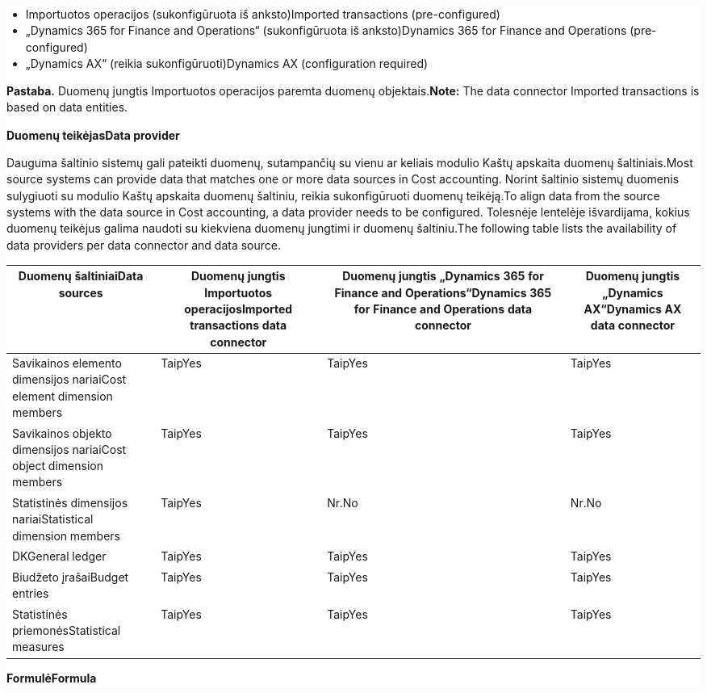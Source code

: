 -  <span data-ttu-id="f2b95-195">Importuotos operacijos (sukonfigūruota iš anksto)</span><span class="sxs-lookup"><span data-stu-id="f2b95-195">Imported transactions (pre-configured)</span></span>
-  <span data-ttu-id="f2b95-196">„Dynamics 365 for Finance and Operations“ (sukonfigūruota iš anksto)</span><span class="sxs-lookup"><span data-stu-id="f2b95-196">Dynamics 365 for Finance and Operations (pre-configured)</span></span>
-  <span data-ttu-id="f2b95-197">„Dynamics AX“ (reikia sukonfigūruoti)</span><span class="sxs-lookup"><span data-stu-id="f2b95-197">Dynamics AX (configuration required)</span></span>

<span data-ttu-id="f2b95-198">**Pastaba.** Duomenų jungtis Importuotos operacijos paremta duomenų objektais.</span><span class="sxs-lookup"><span data-stu-id="f2b95-198">**Note:** The data connector Imported transactions is based on data entities.</span></span>

<span data-ttu-id="f2b95-199">**Duomenų teikėjas**</span><span class="sxs-lookup"><span data-stu-id="f2b95-199">**Data provider**</span></span>

<span data-ttu-id="f2b95-200">Dauguma šaltinio sistemų gali pateikti duomenų, sutampančių su vienu ar keliais modulio Kaštų apskaita duomenų šaltiniais.</span><span class="sxs-lookup"><span data-stu-id="f2b95-200">Most source systems can provide data that matches one or more data sources in Cost accounting.</span></span> <span data-ttu-id="f2b95-201">Norint šaltinio sistemų duomenis sulygiuoti su modulio Kaštų apskaita duomenų šaltiniu, reikia sukonfigūruoti duomenų teikėją.</span><span class="sxs-lookup"><span data-stu-id="f2b95-201">To align data from the source systems with the data source in Cost accounting, a data provider needs to be configured.</span></span> <span data-ttu-id="f2b95-202">Tolesnėje lentelėje išvardijama, kokius duomenų teikėjus galima naudoti su kiekviena duomenų jungtimi ir duomenų šaltiniu.</span><span class="sxs-lookup"><span data-stu-id="f2b95-202">The following table lists the availability of data providers per data connector and data source.</span></span>

|  <span data-ttu-id="f2b95-203">**Duomenų šaltiniai**</span><span class="sxs-lookup"><span data-stu-id="f2b95-203">**Data sources**</span></span> |  <span data-ttu-id="f2b95-204">**Duomenų jungtis Importuotos operacijos**</span><span class="sxs-lookup"><span data-stu-id="f2b95-204">**Imported transactions data connector**</span></span> | <span data-ttu-id="f2b95-205">**Duomenų jungtis „Dynamics 365 for Finance and Operations“**</span><span class="sxs-lookup"><span data-stu-id="f2b95-205">**Dynamics 365 for Finance and Operations data connector**</span></span>  | <span data-ttu-id="f2b95-206">**Duomenų jungtis „Dynamics AX“**</span><span class="sxs-lookup"><span data-stu-id="f2b95-206">**Dynamics AX data connector**</span></span>  |
|---|---|---|---|
| <span data-ttu-id="f2b95-207">Savikainos elemento dimensijos nariai</span><span class="sxs-lookup"><span data-stu-id="f2b95-207">Cost element dimension members</span></span>  |  <span data-ttu-id="f2b95-208">Taip</span><span class="sxs-lookup"><span data-stu-id="f2b95-208">Yes</span></span> | <span data-ttu-id="f2b95-209">Taip</span><span class="sxs-lookup"><span data-stu-id="f2b95-209">Yes</span></span>  | <span data-ttu-id="f2b95-210">Taip</span><span class="sxs-lookup"><span data-stu-id="f2b95-210">Yes</span></span>  |
|  <span data-ttu-id="f2b95-211">Savikainos objekto dimensijos nariai</span><span class="sxs-lookup"><span data-stu-id="f2b95-211">Cost object dimension members</span></span> |  <span data-ttu-id="f2b95-212">Taip</span><span class="sxs-lookup"><span data-stu-id="f2b95-212">Yes</span></span> | <span data-ttu-id="f2b95-213">Taip</span><span class="sxs-lookup"><span data-stu-id="f2b95-213">Yes</span></span>  | <span data-ttu-id="f2b95-214">Taip</span><span class="sxs-lookup"><span data-stu-id="f2b95-214">Yes</span></span>  |
|  <span data-ttu-id="f2b95-215">Statistinės dimensijos nariai</span><span class="sxs-lookup"><span data-stu-id="f2b95-215">Statistical dimension members</span></span> | <span data-ttu-id="f2b95-216">Taip</span><span class="sxs-lookup"><span data-stu-id="f2b95-216">Yes</span></span>  | <span data-ttu-id="f2b95-217">Nr.</span><span class="sxs-lookup"><span data-stu-id="f2b95-217">No</span></span>  | <span data-ttu-id="f2b95-218">Nr.</span><span class="sxs-lookup"><span data-stu-id="f2b95-218">No</span></span>  |
|  <span data-ttu-id="f2b95-219">DK</span><span class="sxs-lookup"><span data-stu-id="f2b95-219">General ledger</span></span> | <span data-ttu-id="f2b95-220">Taip</span><span class="sxs-lookup"><span data-stu-id="f2b95-220">Yes</span></span>  | <span data-ttu-id="f2b95-221">Taip</span><span class="sxs-lookup"><span data-stu-id="f2b95-221">Yes</span></span>  | <span data-ttu-id="f2b95-222">Taip</span><span class="sxs-lookup"><span data-stu-id="f2b95-222">Yes</span></span>  |
|  <span data-ttu-id="f2b95-223">Biudžeto įrašai</span><span class="sxs-lookup"><span data-stu-id="f2b95-223">Budget entries</span></span>  | <span data-ttu-id="f2b95-224">Taip</span><span class="sxs-lookup"><span data-stu-id="f2b95-224">Yes</span></span>  | <span data-ttu-id="f2b95-225">Taip</span><span class="sxs-lookup"><span data-stu-id="f2b95-225">Yes</span></span>  | <span data-ttu-id="f2b95-226">Taip</span><span class="sxs-lookup"><span data-stu-id="f2b95-226">Yes</span></span>  |
|  <span data-ttu-id="f2b95-227">Statistinės priemonės</span><span class="sxs-lookup"><span data-stu-id="f2b95-227">Statistical measures</span></span> | <span data-ttu-id="f2b95-228">Taip</span><span class="sxs-lookup"><span data-stu-id="f2b95-228">Yes</span></span>  | <span data-ttu-id="f2b95-229">Taip</span><span class="sxs-lookup"><span data-stu-id="f2b95-229">Yes</span></span>  | <span data-ttu-id="f2b95-230">Taip</span><span class="sxs-lookup"><span data-stu-id="f2b95-230">Yes</span></span>  |

<span data-ttu-id="f2b95-231">**Formulė**</span><span class="sxs-lookup"><span data-stu-id="f2b95-231">**Formula**</span></span>
